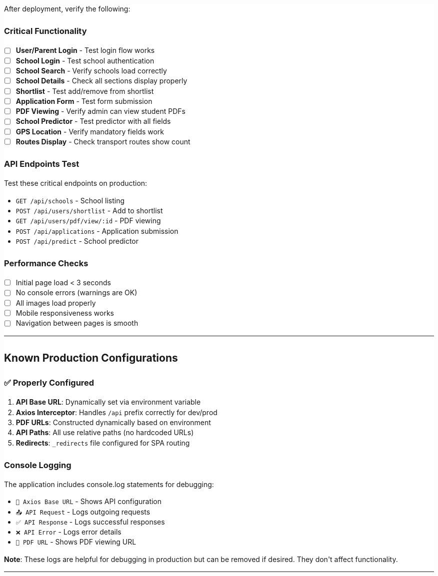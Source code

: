 After deployment, verify the following:

### Critical Functionality
- [ ] **User/Parent Login** - Test login flow works
- [ ] **School Login** - Test school authentication
- [ ] **School Search** - Verify schools load correctly
- [ ] **School Details** - Check all sections display properly
- [ ] **Shortlist** - Test add/remove from shortlist
- [ ] **Application Form** - Test form submission
- [ ] **PDF Viewing** - Verify admin can view student PDFs
- [ ] **School Predictor** - Test predictor with all fields
- [ ] **GPS Location** - Verify mandatory fields work
- [ ] **Routes Display** - Check transport routes show count

### API Endpoints Test
Test these critical endpoints on production:
- `GET /api/schools` - School listing
- `POST /api/users/shortlist` - Add to shortlist
- `GET /api/users/pdf/view/:id` - PDF viewing
- `POST /api/applications` - Application submission
- `POST /api/predict` - School predictor

### Performance Checks
- [ ] Initial page load < 3 seconds
- [ ] No console errors (warnings are OK)
- [ ] All images load properly
- [ ] Mobile responsiveness works
- [ ] Navigation between pages is smooth

---

## Known Production Configurations

### ✅ Properly Configured
1. **API Base URL**: Dynamically set via environment variable
2. **Axios Interceptor**: Handles `/api` prefix correctly for dev/prod
3. **PDF URLs**: Constructed dynamically based on environment
4. **API Paths**: All use relative paths (no hardcoded URLs)
5. **Redirects**: `_redirects` file configured for SPA routing

### Console Logging
The application includes console.log statements for debugging:
- `🔧 Axios Base URL` - Shows API configuration
- `📤 API Request` - Logs outgoing requests
- `✅ API Response` - Logs successful responses
- `❌ API Error` - Logs error details
- `📄 PDF URL` - Shows PDF viewing URL

**Note**: These logs are helpful for debugging in production but can be removed if desired. They don't affect functionality.

---